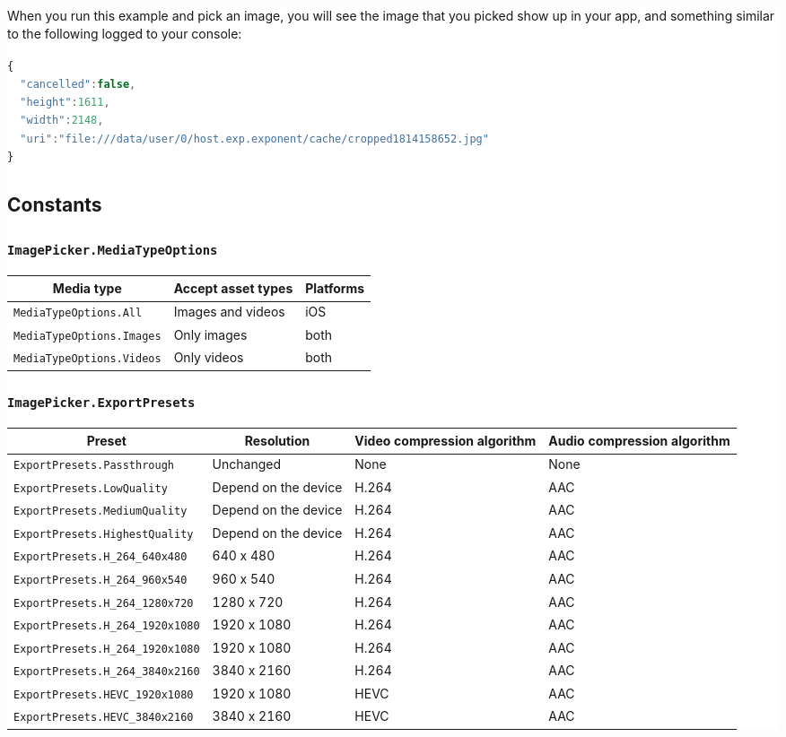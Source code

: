 <SnackEmbed snackId="@charliecruzan/imagepickerfromcameraroll34" />

When you run this example and pick an image, you will see the image that you picked show up in your app, and something similar to the following logged to your console:

```javascript
{
  "cancelled":false,
  "height":1611,
  "width":2148,
  "uri":"file:///data/user/0/host.exp.exponent/cache/cropped1814158652.jpg"
}
```

## Constants

### `ImagePicker.MediaTypeOptions`

| Media type                | Accept asset types | Platforms |
| ------------------------- | ------------------ | --------- |
| `MediaTypeOptions.All`    | Images and videos  | iOS       |
| `MediaTypeOptions.Images` | Only images        | both      |
| `MediaTypeOptions.Videos` | Only videos        | both      |

### `ImagePicker.ExportPresets`

| Preset                          | Resolution           | Video compression algorithm | Audio compression algorithm |
| ------------------------------- | -------------------- | --------------------------- | --------------------------- |
| `ExportPresets.Passthrough`     | Unchanged            | None                        | None                        |
| `ExportPresets.LowQuality`      | Depend on the device | H.264                       | AAC                         |
| `ExportPresets.MediumQuality`   | Depend on the device | H.264                       | AAC                         |
| `ExportPresets.HighestQuality`  | Depend on the device | H.264                       | AAC                         |
| `ExportPresets.H_264_640x480`   | 640 x 480            | H.264                       | AAC                         |
| `ExportPresets.H_264_960x540`   | 960 x 540            | H.264                       | AAC                         |
| `ExportPresets.H_264_1280x720`  | 1280 x 720           | H.264                       | AAC                         |
| `ExportPresets.H_264_1920x1080` | 1920 x 1080          | H.264                       | AAC                         |
| `ExportPresets.H_264_1920x1080` | 1920 x 1080          | H.264                       | AAC                         |
| `ExportPresets.H_264_3840x2160` | 3840 x 2160          | H.264                       | AAC                         |
| `ExportPresets.HEVC_1920x1080`  | 1920 x 1080          | HEVC                        | AAC                         |
| `ExportPresets.HEVC_3840x2160`  | 3840 x 2160          | HEVC                        | AAC                         |
